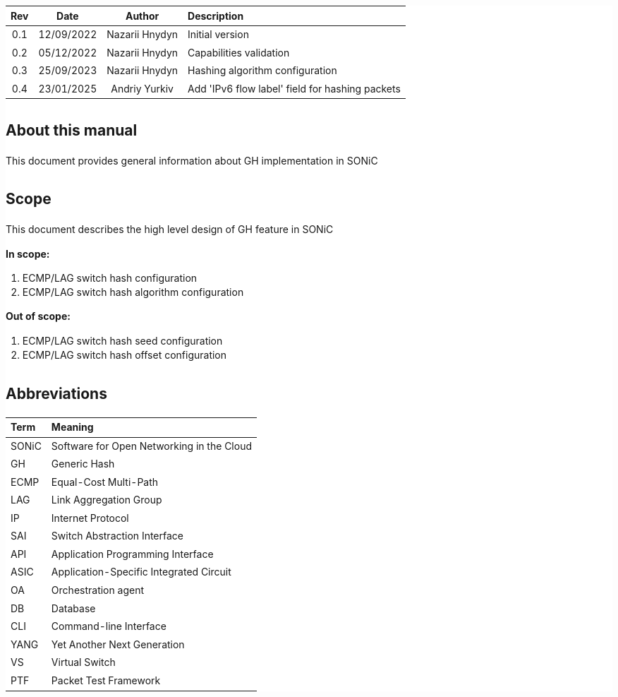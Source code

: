 | Rev | Date       | Author         | Description                                     |
|:---:|:----------:|:--------------:|:------------------------------------------------|
| 0.1 | 12/09/2022 | Nazarii Hnydyn | Initial version                                 |
| 0.2 | 05/12/2022 | Nazarii Hnydyn | Capabilities validation                         |
| 0.3 | 25/09/2023 | Nazarii Hnydyn | Hashing algorithm configuration                 |
| 0.4 | 23/01/2025 | Andriy Yurkiv  | Add 'IPv6 flow label' field for hashing packets |

## About this manual

This document provides general information about GH implementation in SONiC

## Scope

This document describes the high level design of GH feature in SONiC

**In scope:**  
1. ECMP/LAG switch hash configuration
2. ECMP/LAG switch hash algorithm configuration

**Out of scope:**  
1. ECMP/LAG switch hash seed configuration
2. ECMP/LAG switch hash offset configuration

## Abbreviations

| Term   | Meaning                                   |
|:-------|:------------------------------------------|
| SONiC  | Software for Open Networking in the Cloud |
| GH     | Generic Hash                              |
| ECMP   | Equal-Cost Multi-Path                     |
| LAG    | Link Aggregation Group                    |
| IP     | Internet Protocol                         |
| SAI    | Switch Abstraction Interface              |
| API    | Application Programming Interface         |
| ASIC   | Application-Specific Integrated Circuit   |
| OA     | Orchestration agent                       |
| DB     | Database                                  |
| CLI    | Сommand-line Interface                    |
| YANG   | Yet Another Next Generation               |
| VS     | Virtual Switch                            |
| PTF    | Packet Test Framework                     |
